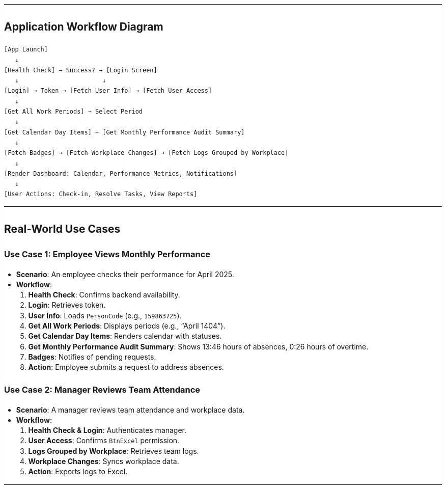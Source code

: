 
---

## **Application Workflow Diagram**

```
[App Launch]
   ↓
[Health Check] → Success? → [Login Screen]
   ↓                       ↓
[Login] → Token → [Fetch User Info] → [Fetch User Access]
   ↓
[Get All Work Periods] → Select Period
   ↓
[Get Calendar Day Items] + [Get Monthly Performance Audit Summary]
   ↓
[Fetch Badges] → [Fetch Workplace Changes] → [Fetch Logs Grouped by Workplace]
   ↓
[Render Dashboard: Calendar, Performance Metrics, Notifications]
   ↓
[User Actions: Check-in, Resolve Tasks, View Reports]
```

---

## **Real-World Use Cases**

### **Use Case 1: Employee Views Monthly Performance**
- **Scenario**: An employee checks their performance for April 2025.
- **Workflow**:
  1. **Health Check**: Confirms backend availability.
  2. **Login**: Retrieves token.
  3. **User Info**: Loads `PersonCode` (e.g., `159863725`).
  4. **Get All Work Periods**: Displays periods (e.g., “April 1404”).
  5. **Get Calendar Day Items**: Renders calendar with statuses.
  6. **Get Monthly Performance Audit Summary**: Shows 13:46 hours of absences, 0:26 hours of overtime.
  7. **Badges**: Notifies of pending requests.
  8. **Action**: Employee submits a request to address absences.

### **Use Case 2: Manager Reviews Team Attendance**
- **Scenario**: A manager reviews team attendance and workplace data.
- **Workflow**:
  1. **Health Check & Login**: Authenticates manager.
  2. **User Access**: Confirms `BtnExcel` permission.
  3. **Logs Grouped by Workplace**: Retrieves team logs.
  4. **Workplace Changes**: Syncs workplace data.
  5. **Action**: Exports logs to Excel.

---
